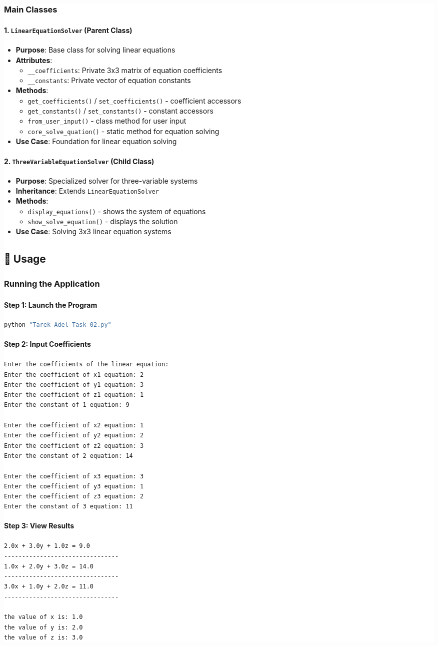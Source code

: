 ### Main Classes

#### 1. `LinearEquationSolver` (Parent Class)
- **Purpose**: Base class for solving linear equations
- **Attributes**: 
  - `__coefficients`: Private 3x3 matrix of equation coefficients
  - `__constants`: Private vector of equation constants
- **Methods**: 
  - `get_coefficients()` / `set_coefficients()` - coefficient accessors
  - `get_constants()` / `set_constants()` - constant accessors
  - `from_user_input()` - class method for user input
  - `core_solve_quation()` - static method for equation solving
- **Use Case**: Foundation for linear equation solving

#### 2. `ThreeVariableEquationSolver` (Child Class)
- **Purpose**: Specialized solver for three-variable systems
- **Inheritance**: Extends `LinearEquationSolver`
- **Methods**: 
  - `display_equations()` - shows the system of equations
  - `show_solve_equation()` - displays the solution
- **Use Case**: Solving 3x3 linear equation systems

## 🔧 Usage

### Running the Application

#### Step 1: Launch the Program
```bash
python "Tarek_Adel_Task_02.py"
```

#### Step 2: Input Coefficients
```
Enter the coefficients of the linear equation:
Enter the coefficient of x1 equation: 2
Enter the coefficient of y1 equation: 3
Enter the coefficient of z1 equation: 1
Enter the constant of 1 equation: 9

Enter the coefficient of x2 equation: 1
Enter the coefficient of y2 equation: 2
Enter the coefficient of z2 equation: 3
Enter the constant of 2 equation: 14

Enter the coefficient of x3 equation: 3
Enter the coefficient of y3 equation: 1
Enter the coefficient of z3 equation: 2
Enter the constant of 3 equation: 11
```

#### Step 3: View Results
```
2.0x + 3.0y + 1.0z = 9.0
--------------------------------
1.0x + 2.0y + 3.0z = 14.0
--------------------------------
3.0x + 1.0y + 2.0z = 11.0
--------------------------------

the value of x is: 1.0
the value of y is: 2.0
the value of z is: 3.0
```
